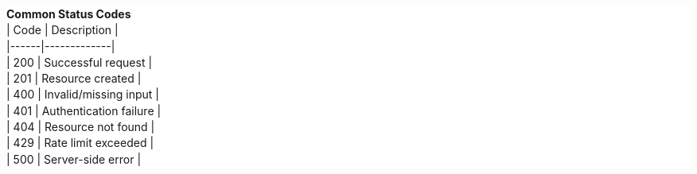 
**Common Status Codes**  
| Code | Description |  
|------|-------------|  
| 200 | Successful request |  
| 201 | Resource created |  
| 400 | Invalid/missing input |  
| 401 | Authentication failure |  
| 404 | Resource not found |  
| 429 | Rate limit exceeded |  
| 500 | Server-side error |

